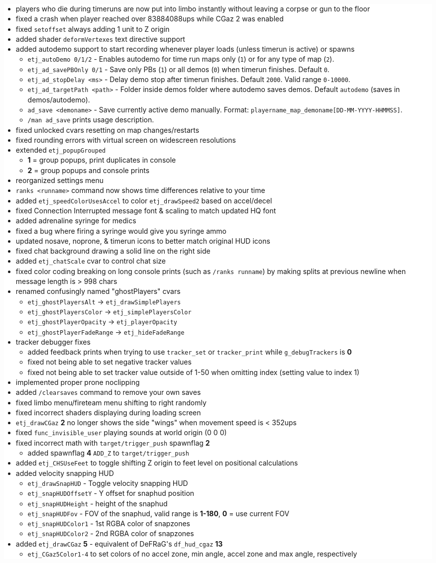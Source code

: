 * players who die during timeruns are now put into limbo instantly without leaving a corpse or gun to the floor
* fixed a crash when player reached over 83884088ups while CGaz 2 was enabled
* fixed `setoffset` always adding 1 unit to Z origin
* added shader `deformVertexes` text directive support
* added autodemo support to start recording whenever player loads (unless timerun is active) or spawns
  * `etj_autoDemo 0/1/2` - Enables autodemo for time run maps only (`1`) or for any type of map (`2`).
  * `etj_ad_savePBOnly 0/1` - Save only PBs (`1`) or all demos (`0`) when timerun finishes. Default `0`.
  * `etj_ad_stopDelay <ms>` - Delay demo stop after timerun finishes. Default `2000`. Valid range `0-10000`.
  * `etj_ad_targetPath <path>` - Folder inside demos folder where autodemo saves demos. Default `autodemo` (saves in demos/autodemo).
  * `ad_save <demoname>` - Save currently active demo manually. Format: `playername_map_demoname[DD-MM-YYYY-HHMMSS]`.
  * `/man ad_save` prints usage description.
* fixed unlocked cvars resetting on map changes/restarts
* fixed rounding errors with virtual screen on widescreen resolutions
* extended `etj_popupGrouped`
  * __1__ = group popups, print duplicates in console
  * __2__ = group popups and console prints
* reorganized settings menu
* `ranks <runname>` command now shows time differences relative to your time
* added `etj_speedColorUsesAccel` to color `etj_drawSpeed2` based on accel/decel
* fixed Connection Interrupted message font & scaling to match updated HQ font
* added adrenaline syringe for medics
* fixed a bug where firing a syringe would give you syringe ammo
* updated nosave, noprone, & timerun icons to better match original HUD icons
* fixed chat background drawing a solid line on the right side
* added `etj_chatScale` cvar to control chat size
* fixed color coding breaking on long console prints (such as `/ranks runname`) by making splits at previous newline when message length is > 998 chars
* renamed confusingly named "ghostPlayers" cvars
  * `etj_ghostPlayersAlt` -> `etj_drawSimplePlayers`
  * `etj_ghostPlayersColor` -> `etj_simplePlayersColor`
  * `etj_ghostPlayerOpacity` -> `etj_playerOpacity`
  * `etj_ghostPlayerFadeRange` -> `etj_hideFadeRange`
* tracker debugger fixes
  * added feedback prints when trying to use `tracker_set` or `tracker_print` while `g_debugTrackers` is __0__
  * fixed not being able to set negative tracker values
  * fixed not being able to set tracker value outside of 1-50 when omitting index (setting value to index 1)
* implemented proper prone noclipping
* added `/clearsaves` command to remove your own saves
* fixed limbo menu/fireteam menu shifting to right randomly
* fixed incorrect shaders displaying during loading screen
* `etj_drawCGaz` __2__ no longer shows the side "wings" when movement speed is < 352ups
* fixed `func_invisible_user` playing sounds at world origin (0 0 0)
* fixed incorrect math with `target/trigger_push` spawnflag __2__
  * added spawnflag __4__ `ADD_Z` to `target/trigger_push`
* added `etj_CHSUseFeet` to toggle shifting Z origin to feet level on positional calculations
* added velocity snapping HUD
  * `etj_drawSnapHUD` - Toggle velocity snapping HUD
  * `etj_snapHUDOffsetY` - Y offset for snaphud position
  * `etj_snapHUDHeight` - height of the snaphud
  * `etj_snapHUDFov` - FOV of the snaphud, valid range is __1-180__, __0__ = use current FOV
  * `etj_snapHUDColor1` - 1st RGBA color of snapzones
  * `etj_snapHUDColor2` - 2nd RGBA color of snapzones
* added `etj_drawCGaz` __5__ - equivalent of DeFRaG's `df_hud_cgaz` __13__
  * `etj_CGaz5Color1-4` to set colors of no accel zone, min angle, accel zone and max angle, respectively